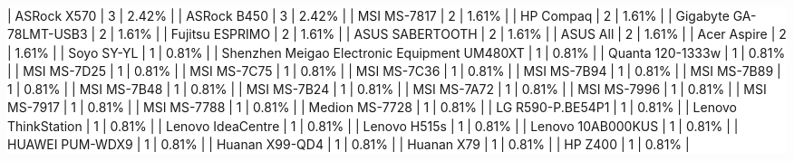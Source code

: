 | ASRock X570                                  | 3        | 2.42%   |
| ASRock B450                                  | 3        | 2.42%   |
| MSI MS-7817                                  | 2        | 1.61%   |
| HP Compaq                                    | 2        | 1.61%   |
| Gigabyte GA-78LMT-USB3                       | 2        | 1.61%   |
| Fujitsu ESPRIMO                              | 2        | 1.61%   |
| ASUS SABERTOOTH                              | 2        | 1.61%   |
| ASUS All                                     | 2        | 1.61%   |
| Acer Aspire                                  | 2        | 1.61%   |
| Soyo SY-YL                                   | 1        | 0.81%   |
| Shenzhen Meigao Electronic Equipment UM480XT | 1        | 0.81%   |
| Quanta 120-1333w                             | 1        | 0.81%   |
| MSI MS-7D25                                  | 1        | 0.81%   |
| MSI MS-7C75                                  | 1        | 0.81%   |
| MSI MS-7C36                                  | 1        | 0.81%   |
| MSI MS-7B94                                  | 1        | 0.81%   |
| MSI MS-7B89                                  | 1        | 0.81%   |
| MSI MS-7B48                                  | 1        | 0.81%   |
| MSI MS-7B24                                  | 1        | 0.81%   |
| MSI MS-7A72                                  | 1        | 0.81%   |
| MSI MS-7996                                  | 1        | 0.81%   |
| MSI MS-7917                                  | 1        | 0.81%   |
| MSI MS-7788                                  | 1        | 0.81%   |
| Medion MS-7728                               | 1        | 0.81%   |
| LG R590-P.BE54P1                             | 1        | 0.81%   |
| Lenovo ThinkStation                          | 1        | 0.81%   |
| Lenovo IdeaCentre                            | 1        | 0.81%   |
| Lenovo H515s                                 | 1        | 0.81%   |
| Lenovo 10AB000KUS                            | 1        | 0.81%   |
| HUAWEI PUM-WDX9                              | 1        | 0.81%   |
| Huanan X99-QD4                               | 1        | 0.81%   |
| Huanan X79                                   | 1        | 0.81%   |
| HP Z400                                      | 1        | 0.81%   |
